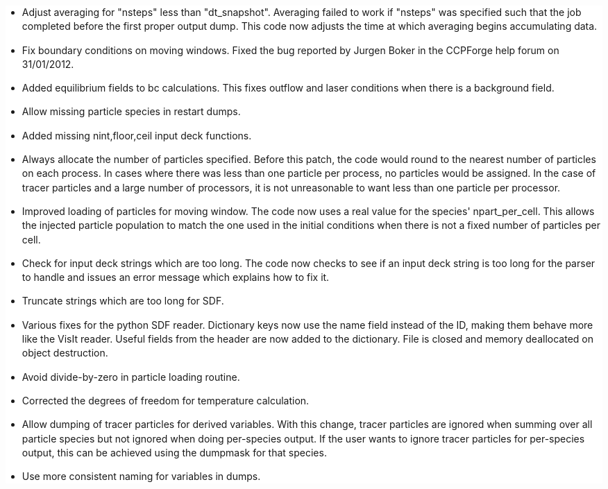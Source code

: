  * Adjust averaging for "nsteps" less than "dt_snapshot".
   Averaging failed to work if "nsteps" was specified
   such that the job completed before the first proper output
   dump. This code now adjusts the time at which averaging begins
   accumulating data.

 * Fix boundary conditions on moving windows.
   Fixed the bug reported by Jurgen Boker in the CCPForge
   help forum on 31/01/2012.

 * Added equilibrium fields to bc calculations.
   This fixes outflow and laser conditions when there is a background field.

 * Allow missing particle species in restart dumps.

 * Added missing nint,floor,ceil input deck functions.

 * Always allocate the number of particles specified.
   Before this patch, the code would round to the nearest number
   of particles on each process. In cases where there was less than
   one particle per process, no particles would be assigned.
   In the case of tracer particles and a large number of processors,
   it is not unreasonable to want less than one particle per
   processor.

 * Improved loading of particles for moving window.
   The code now uses a real value for the species' npart_per_cell.
   This allows the injected particle population to match the
   one used in the initial conditions when there is not a fixed
   number of particles per cell.

 * Check for input deck strings which are too long.
   The code now checks to see if an input deck string is too
   long for the parser to handle and issues an error message
   which explains how to fix it.

 * Truncate strings which are too long for SDF.

 * Various fixes for the python SDF reader.
   Dictionary keys now use the name field instead of the ID,
   making them behave more like the VisIt reader.
   Useful fields from the header are now added to the dictionary.
   File is closed and memory deallocated on object destruction.

 * Avoid divide-by-zero in particle loading routine.

 * Corrected the degrees of freedom for temperature calculation.

 * Allow dumping of tracer particles for derived variables.
   With this change, tracer particles are ignored when summing
   over all particle species but not ignored when doing per-species
   output. If the user wants to ignore tracer particles for
   per-species output, this can be achieved using the dumpmask for
   that species.

 * Use more consistent naming for variables in dumps.
